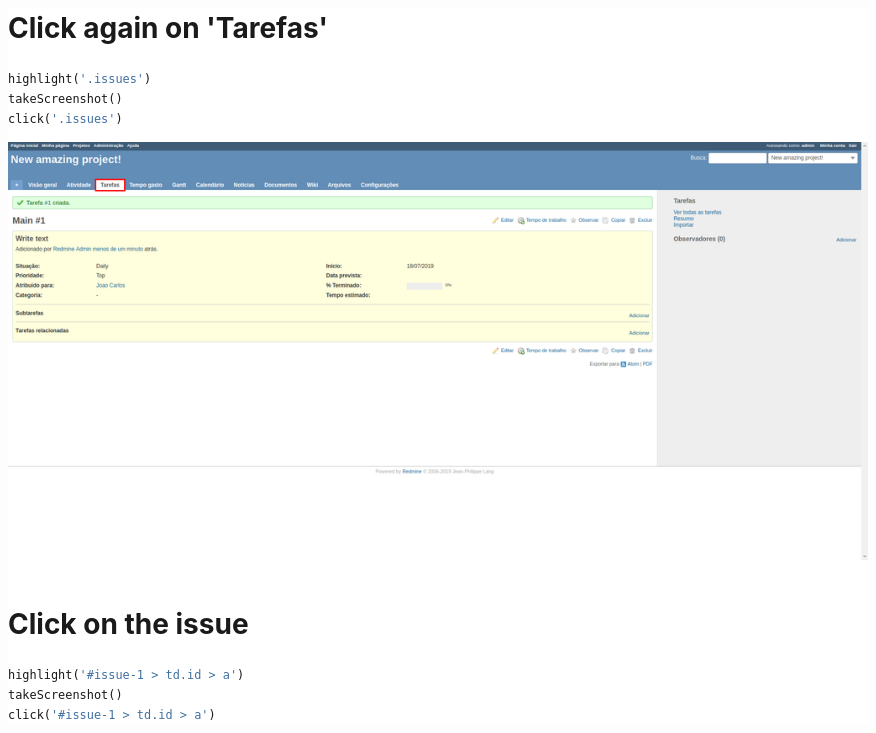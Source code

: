 
# Click again on 'Tarefas'


```python
highlight('.issues')
takeScreenshot()
click('.issues')
```


![png](redmine_guide_files/redmine_guide_92_0.png)


# Click on the issue


```python
highlight('#issue-1 > td.id > a')
takeScreenshot()
click('#issue-1 > td.id > a')
```

